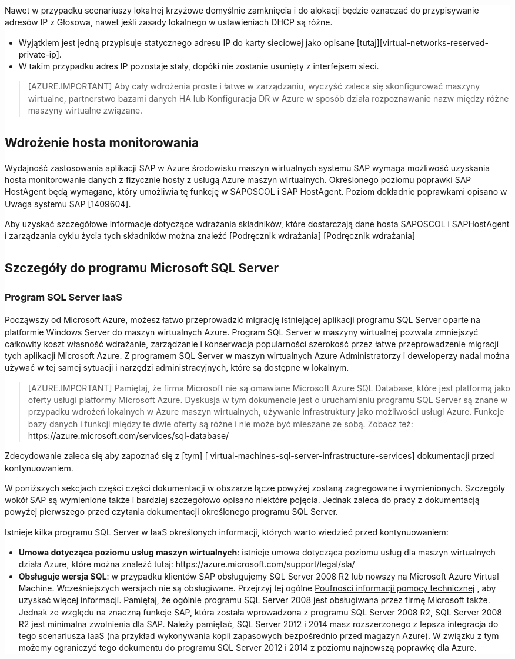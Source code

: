 Nawet w przypadku scenariuszy lokalnej krzyżowe domyślnie zamknięcia i do alokacji będzie oznaczać do przypisywanie adresów IP z Głosowa, nawet jeśli zasady lokalnego w ustawieniach DHCP są różne. 

* Wyjątkiem jest jedną przypisuje statycznego adresu IP do karty sieciowej jako opisane [tutaj][virtual-networks-reserved-private-ip].
* W takim przypadku adres IP pozostaje stały, dopóki nie zostanie usunięty z interfejsem sieci.

> [AZURE.IMPORTANT] Aby cały wdrożenia proste i łatwe w zarządzaniu, wyczyść zaleca się skonfigurować maszyny wirtualne, partnerstwo bazami danych HA lub Konfiguracja DR w Azure w sposób działa rozpoznawanie nazw między różne maszyny wirtualne związane.
 
## <a name="deployment-of-host-monitoring"></a>Wdrożenie hosta monitorowania
Wydajność zastosowania aplikacji SAP w Azure środowisku maszyn wirtualnych systemu SAP wymaga możliwość uzyskania hosta monitorowanie danych z fizycznie hosty z usługą Azure maszyn wirtualnych. Określonego poziomu poprawki SAP HostAgent będą wymagane, który umożliwia tę funkcję w SAPOSCOL i SAP HostAgent. Poziom dokładnie poprawkami opisano w Uwaga systemu SAP [1409604].

Aby uzyskać szczegółowe informacje dotyczące wdrażania składników, które dostarczają dane hosta SAPOSCOL i SAPHostAgent i zarządzania cyklu życia tych składników można znaleźć [Podręcznik wdrażania] [Podręcznik wdrażania]

## <a name="3264829e-075e-4d25-966e-a49dad878737"></a>Szczegóły do programu Microsoft SQL Server

### <a name="sql-server-iaas"></a>Program SQL Server IaaS
Począwszy od Microsoft Azure, możesz łatwo przeprowadzić migrację istniejącej aplikacji programu SQL Server oparte na platformie Windows Server do maszyn wirtualnych Azure. Program SQL Server w maszyny wirtualnej pozwala zmniejszyć całkowity koszt własność wdrażanie, zarządzanie i konserwacja popularności szerokość przez łatwe przeprowadzenie migracji tych aplikacji Microsoft Azure. Z programem SQL Server w maszyn wirtualnych Azure Administratorzy i deweloperzy nadal można używać w tej samej sytuacji i narzędzi administracyjnych, które są dostępne w lokalnym. 

> [AZURE.IMPORTANT] Pamiętaj, że firma Microsoft nie są omawiane Microsoft Azure SQL Database, które jest platformą jako oferty usługi platformy Microsoft Azure. Dyskusja w tym dokumencie jest o uruchamianiu programu SQL Server są znane w przypadku wdrożeń lokalnych w Azure maszyn wirtualnych, używanie infrastruktury jako możliwości usługi Azure. Funkcje bazy danych i funkcji między te dwie oferty są różne i nie może być mieszane ze sobą. Zobacz też: <https://azure.microsoft.com/services/sql-database/>
 
Zdecydowanie zaleca się aby zapoznać się z [tym] [ virtual-machines-sql-server-infrastructure-services] dokumentacji przed kontynuowaniem.

W poniższych sekcjach części części dokumentacji w obszarze łącze powyżej zostaną zagregowane i wymienionych. Szczegóły wokół SAP są wymienione także i bardziej szczegółowo opisano niektóre pojęcia. Jednak zaleca do pracy z dokumentacją powyżej pierwszego przed czytania dokumentacji określonego programu SQL Server.

Istnieje kilka programu SQL Server w IaaS określonych informacji, których warto wiedzieć przed kontynuowaniem:

* **Umowa dotycząca poziomu usług maszyn wirtualnych**: istnieje umowa dotycząca poziomu usług dla maszyn wirtualnych działa Azure, które można znaleźć tutaj: <https://azure.microsoft.com/support/legal/sla/>  
* **Obsługuje wersja SQL**: w przypadku klientów SAP obsługujemy SQL Server 2008 R2 lub nowszy na Microsoft Azure Virtual Machine. Wcześniejszych wersjach nie są obsługiwane. Przejrzyj tej ogólne [Poufności informacji pomocy technicznej](https://support.microsoft.com/kb/956893) , aby uzyskać więcej informacji. Pamiętaj, że ogólnie programu SQL Server 2008 jest obsługiwana przez firmę Microsoft także. Jednak ze względu na znaczną funkcje SAP, która została wprowadzona z programu SQL Server 2008 R2, SQL Server 2008 R2 jest minimalna zwolnienia dla SAP. Należy pamiętać, SQL Server 2012 i 2014 masz rozszerzonego z lepsza integracja do tego scenariusza IaaS (na przykład wykonywania kopii zapasowych bezpośrednio przed magazyn Azure). W związku z tym możemy ograniczyć tego dokumentu do programu SQL Server 2012 i 2014 z poziomu najnowszą poprawkę dla Azure.

[komentarz]: <>  (Test zadania MSSedusch, jeśli nadal ma wartość PRAWDA, w imieniu)
[komentarz]: <>  (MSSedusch zadania, ale to będzie korzystać z sieci przepustowość sieci i nie przepustowość miejsca do magazynowania sieci, nie go?)
